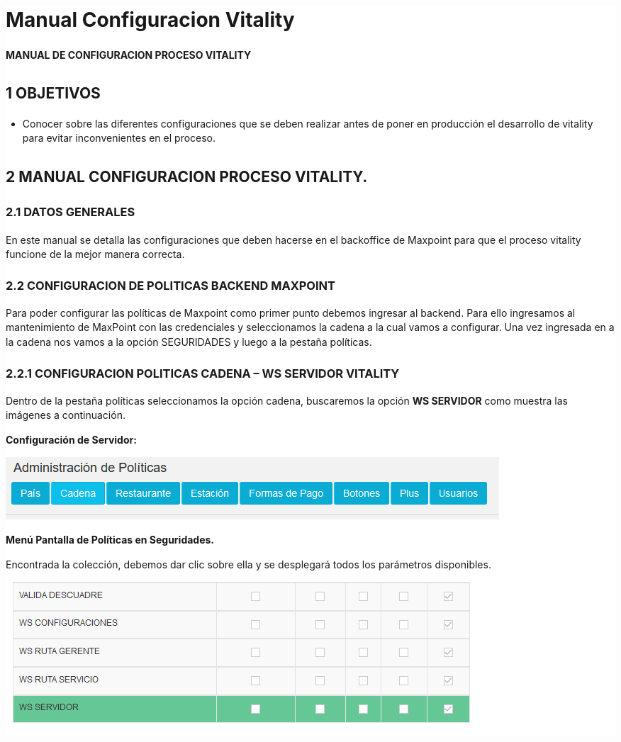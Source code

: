 # Manual Configuracion Vitality

**MANUAL DE CONFIGURACION PROCESO VITALITY**

## 1 OBJETIVOS

- Conocer sobre las diferentes configuraciones que se deben realizar antes de 
poner en producción el desarrollo de vitality para evitar inconvenientes en el 
proceso.

## 2 MANUAL CONFIGURACION PROCESO VITALITY. 

### 2.1 DATOS GENERALES

En este manual se detalla las configuraciones que deben hacerse en el backoffice de 
Maxpoint para que el proceso vitality funcione de la mejor manera correcta.

### 2.2 CONFIGURACION DE POLITICAS BACKEND MAXPOINT

Para poder configurar las políticas de Maxpoint como primer punto debemos ingresar al 
backend. Para ello ingresamos al mantenimiento de MaxPoint con las credenciales y 
seleccionamos la cadena a la cual vamos a configurar. Una vez ingresada en a la cadena 
nos vamos a la opción SEGURIDADES y luego a la pestaña políticas.

### 2.2.1 CONFIGURACION POLITICAS CADENA – WS SERVIDOR VITALITY

Dentro de la pestaña políticas seleccionamos la opción cadena, buscaremos la opción **WS SERVIDOR** como muestra las imágenes a continuación.


**Configuración de Servidor:**

![](1.png)


**Menú Pantalla de Políticas en Seguridades.**


Encontrada la colección, debemos dar clic sobre ella y se desplegará todos los 
parámetros disponibles.


![](2.png)
